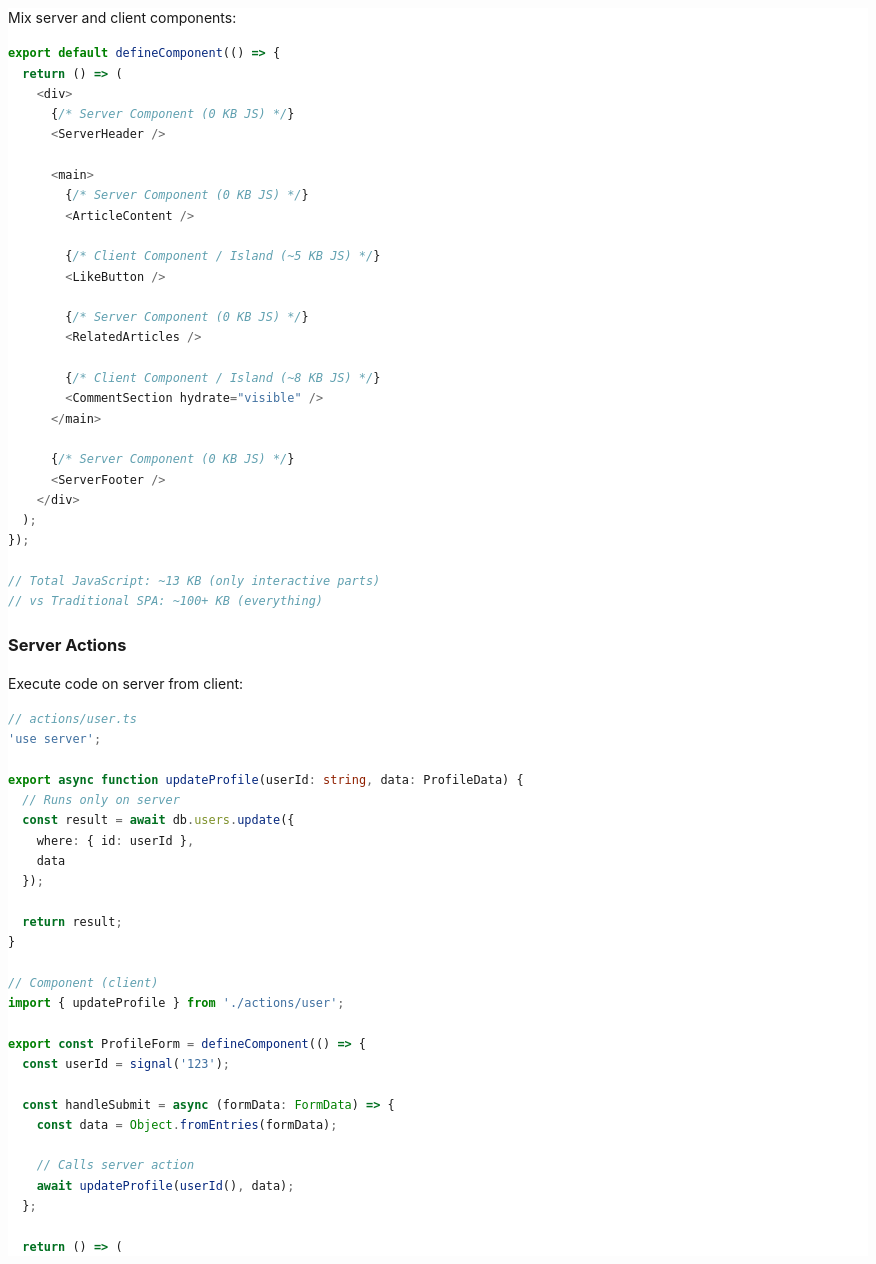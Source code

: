 Mix server and client components:

```typescript
export default defineComponent(() => {
  return () => (
    <div>
      {/* Server Component (0 KB JS) */}
      <ServerHeader />

      <main>
        {/* Server Component (0 KB JS) */}
        <ArticleContent />

        {/* Client Component / Island (~5 KB JS) */}
        <LikeButton />

        {/* Server Component (0 KB JS) */}
        <RelatedArticles />

        {/* Client Component / Island (~8 KB JS) */}
        <CommentSection hydrate="visible" />
      </main>

      {/* Server Component (0 KB JS) */}
      <ServerFooter />
    </div>
  );
});

// Total JavaScript: ~13 KB (only interactive parts)
// vs Traditional SPA: ~100+ KB (everything)
```

### Server Actions

Execute code on server from client:

```typescript
// actions/user.ts
'use server';

export async function updateProfile(userId: string, data: ProfileData) {
  // Runs only on server
  const result = await db.users.update({
    where: { id: userId },
    data
  });

  return result;
}

// Component (client)
import { updateProfile } from './actions/user';

export const ProfileForm = defineComponent(() => {
  const userId = signal('123');

  const handleSubmit = async (formData: FormData) => {
    const data = Object.fromEntries(formData);

    // Calls server action
    await updateProfile(userId(), data);
  };

  return () => (
```